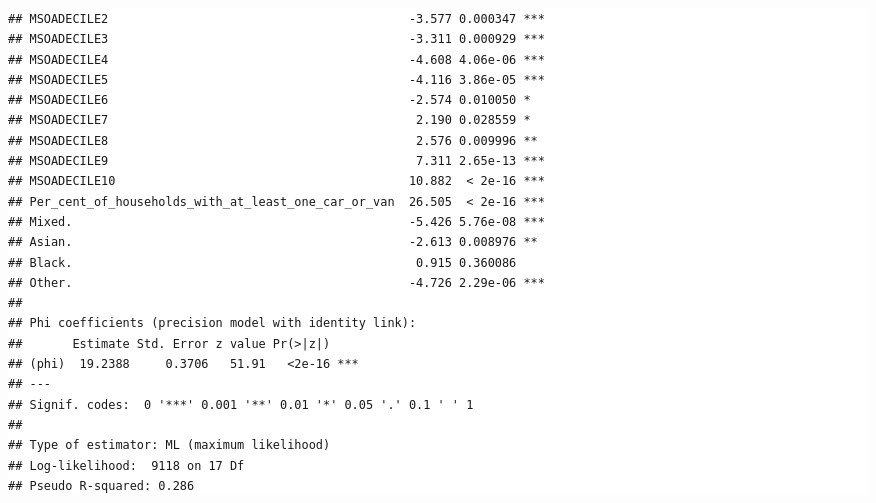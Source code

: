     ## MSOADECILE2                                          -3.577 0.000347 ***
    ## MSOADECILE3                                          -3.311 0.000929 ***
    ## MSOADECILE4                                          -4.608 4.06e-06 ***
    ## MSOADECILE5                                          -4.116 3.86e-05 ***
    ## MSOADECILE6                                          -2.574 0.010050 *  
    ## MSOADECILE7                                           2.190 0.028559 *  
    ## MSOADECILE8                                           2.576 0.009996 ** 
    ## MSOADECILE9                                           7.311 2.65e-13 ***
    ## MSOADECILE10                                         10.882  < 2e-16 ***
    ## Per_cent_of_households_with_at_least_one_car_or_van  26.505  < 2e-16 ***
    ## Mixed.                                               -5.426 5.76e-08 ***
    ## Asian.                                               -2.613 0.008976 ** 
    ## Black.                                                0.915 0.360086    
    ## Other.                                               -4.726 2.29e-06 ***
    ## 
    ## Phi coefficients (precision model with identity link):
    ##       Estimate Std. Error z value Pr(>|z|)    
    ## (phi)  19.2388     0.3706   51.91   <2e-16 ***
    ## ---
    ## Signif. codes:  0 '***' 0.001 '**' 0.01 '*' 0.05 '.' 0.1 ' ' 1 
    ## 
    ## Type of estimator: ML (maximum likelihood)
    ## Log-likelihood:  9118 on 17 Df
    ## Pseudo R-squared: 0.286